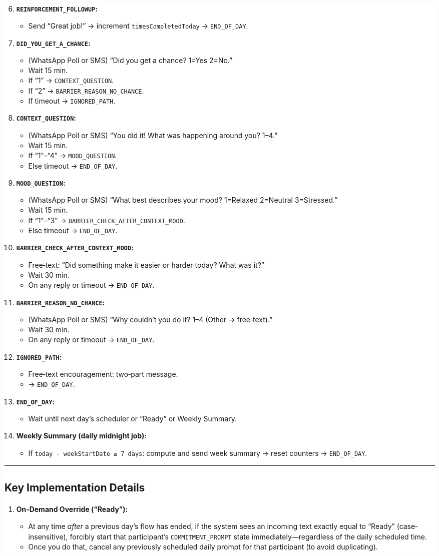 6. **`REINFORCEMENT_FOLLOWUP`:**

   * Send “Great job!” → increment `timesCompletedToday` → `END_OF_DAY`.

7. **`DID_YOU_GET_A_CHANCE`:**

   * (WhatsApp Poll or SMS) “Did you get a chance? 1=Yes 2=No.”
   * Wait 15 min.
   * If “1” → `CONTEXT_QUESTION`.
   * If “2” → `BARRIER_REASON_NO_CHANCE`.
   * If timeout → `IGNORED_PATH`.

8. **`CONTEXT_QUESTION`:**

   * (WhatsApp Poll or SMS) “You did it! What was happening around you? 1–4.”
   * Wait 15 min.
   * If “1”–“4” → `MOOD_QUESTION`.
   * Else timeout → `END_OF_DAY`.

9. **`MOOD_QUESTION`:**

   * (WhatsApp Poll or SMS) “What best describes your mood? 1=Relaxed 2=Neutral 3=Stressed.”
   * Wait 15 min.
   * If “1”–“3” → `BARRIER_CHECK_AFTER_CONTEXT_MOOD`.
   * Else timeout → `END_OF_DAY`.

10. **`BARRIER_CHECK_AFTER_CONTEXT_MOOD`:**

    * Free‐text: “Did something make it easier or harder today? What was it?”
    * Wait 30 min.
    * On any reply or timeout → `END_OF_DAY`.

11. **`BARRIER_REASON_NO_CHANCE`:**

    * (WhatsApp Poll or SMS) “Why couldn’t you do it? 1–4 (Other → free‐text).”
    * Wait 30 min.
    * On any reply or timeout → `END_OF_DAY`.

12. **`IGNORED_PATH`:**

    * Free‐text encouragement: two‐part message.
    * → `END_OF_DAY`.

13. **`END_OF_DAY`:**

    * Wait until next day’s scheduler or “Ready” or Weekly Summary.

14. **Weekly Summary (daily midnight job):**

    * If `today - weekStartDate ≥ 7 days`: compute and send week summary → reset counters → `END_OF_DAY`.

---

## Key Implementation Details

1. **On‐Demand Override (“Ready”):**

   * At any time *after* a previous day’s flow has ended, if the system sees an incoming text exactly equal to “Ready” (case‐insensitive), forcibly start that participant’s `COMMITMENT_PROMPT` state immediately—regardless of the daily scheduled time.
   * Once you do that, cancel any previously scheduled daily prompt for that participant (to avoid duplicating).
